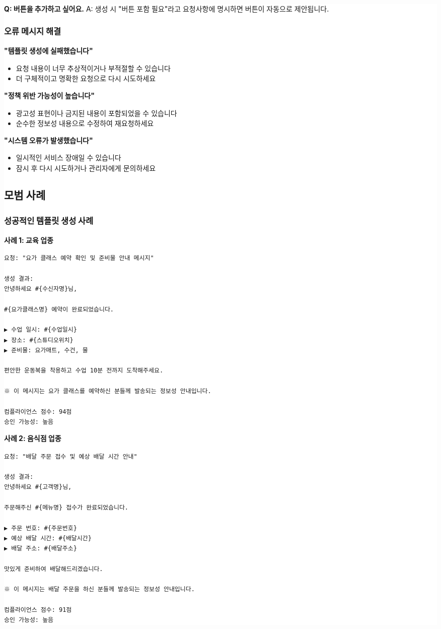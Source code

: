 **Q: 버튼을 추가하고 싶어요.**
A: 생성 시 "버튼 포함 필요"라고 요청사항에 명시하면 버튼이 자동으로 제안됩니다.

### 오류 메시지 해결

**"템플릿 생성에 실패했습니다"**
- 요청 내용이 너무 추상적이거나 부적절할 수 있습니다
- 더 구체적이고 명확한 요청으로 다시 시도하세요

**"정책 위반 가능성이 높습니다"**
- 광고성 표현이나 금지된 내용이 포함되었을 수 있습니다
- 순수한 정보성 내용으로 수정하여 재요청하세요

**"시스템 오류가 발생했습니다"**
- 일시적인 서비스 장애일 수 있습니다
- 잠시 후 다시 시도하거나 관리자에게 문의하세요

## 모범 사례

### 성공적인 템플릿 생성 사례

**사례 1: 교육 업종**
```
요청: "요가 클래스 예약 확인 및 준비물 안내 메시지"

생성 결과:
안녕하세요 #{수신자명}님,

#{요가클래스명} 예약이 완료되었습니다.

▶ 수업 일시: #{수업일시}
▶ 장소: #{스튜디오위치}
▶ 준비물: 요가매트, 수건, 물

편안한 운동복을 착용하고 수업 10분 전까지 도착해주세요.

※ 이 메시지는 요가 클래스를 예약하신 분들께 발송되는 정보성 안내입니다.

컴플라이언스 점수: 94점
승인 가능성: 높음
```

**사례 2: 음식점 업종**
```
요청: "배달 주문 접수 및 예상 배달 시간 안내"

생성 결과:
안녕하세요 #{고객명}님,

주문해주신 #{메뉴명} 접수가 완료되었습니다.

▶ 주문 번호: #{주문번호}
▶ 예상 배달 시간: #{배달시간}
▶ 배달 주소: #{배달주소}

맛있게 준비하여 배달해드리겠습니다.

※ 이 메시지는 배달 주문을 하신 분들께 발송되는 정보성 안내입니다.

컴플라이언스 점수: 91점
승인 가능성: 높음
```
